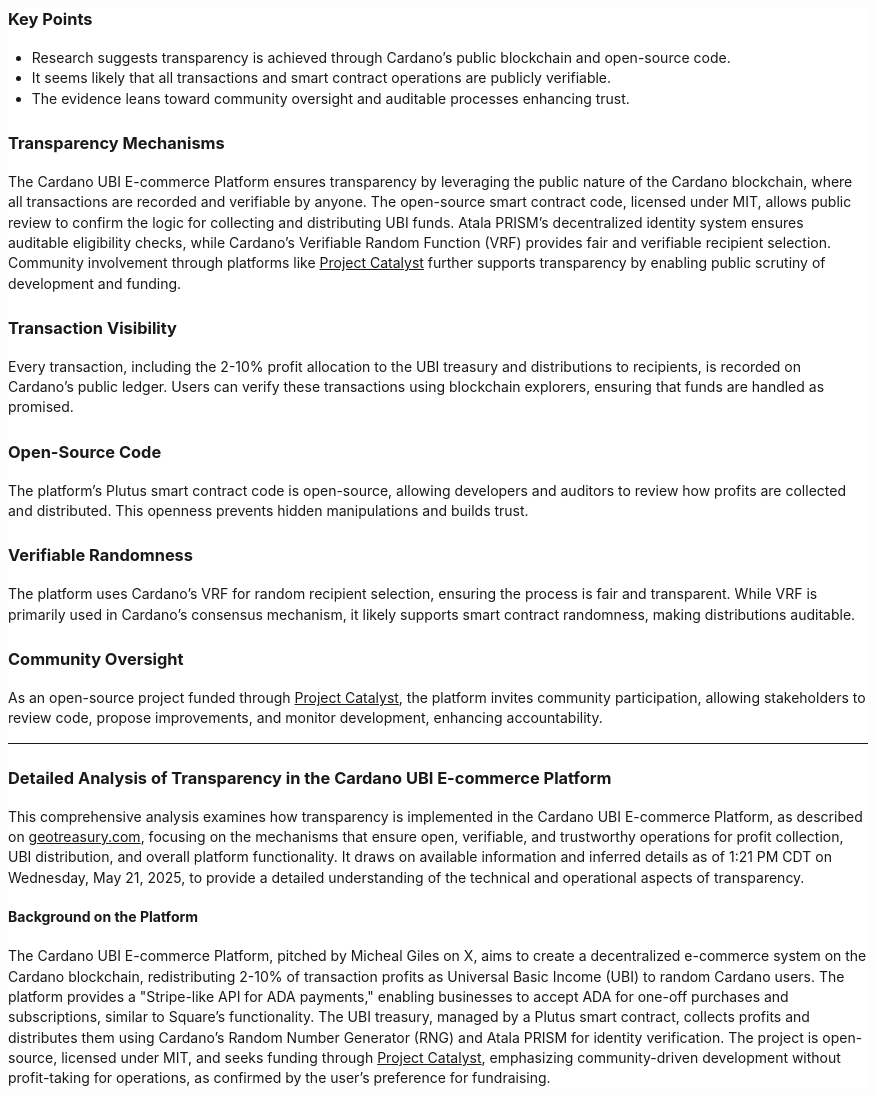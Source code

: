 ### Key Points
- Research suggests transparency is achieved through Cardano’s public blockchain and open-source code.
- It seems likely that all transactions and smart contract operations are publicly verifiable.
- The evidence leans toward community oversight and auditable processes enhancing trust.

### Transparency Mechanisms
The Cardano UBI E-commerce Platform ensures transparency by leveraging the public nature of the Cardano blockchain, where all transactions are recorded and verifiable by anyone. The open-source smart contract code, licensed under MIT, allows public review to confirm the logic for collecting and distributing UBI funds. Atala PRISM’s decentralized identity system ensures auditable eligibility checks, while Cardano’s Verifiable Random Function (VRF) provides fair and verifiable recipient selection. Community involvement through platforms like [Project Catalyst](https://projectcatalyst.io) further supports transparency by enabling public scrutiny of development and funding.

### Transaction Visibility
Every transaction, including the 2-10% profit allocation to the UBI treasury and distributions to recipients, is recorded on Cardano’s public ledger. Users can verify these transactions using blockchain explorers, ensuring that funds are handled as promised.

### Open-Source Code
The platform’s Plutus smart contract code is open-source, allowing developers and auditors to review how profits are collected and distributed. This openness prevents hidden manipulations and builds trust.

### Verifiable Randomness
The platform uses Cardano’s VRF for random recipient selection, ensuring the process is fair and transparent. While VRF is primarily used in Cardano’s consensus mechanism, it likely supports smart contract randomness, making distributions auditable.

### Community Oversight
As an open-source project funded through [Project Catalyst](https://projectcatalyst.io), the platform invites community participation, allowing stakeholders to review code, propose improvements, and monitor development, enhancing accountability.

---

### Detailed Analysis of Transparency in the Cardano UBI E-commerce Platform

This comprehensive analysis examines how transparency is implemented in the Cardano UBI E-commerce Platform, as described on [geotreasury.com](https://geotreasury.com), focusing on the mechanisms that ensure open, verifiable, and trustworthy operations for profit collection, UBI distribution, and overall platform functionality. It draws on available information and inferred details as of 1:21 PM CDT on Wednesday, May 21, 2025, to provide a detailed understanding of the technical and operational aspects of transparency.

#### Background on the Platform
The Cardano UBI E-commerce Platform, pitched by Micheal Giles on X, aims to create a decentralized e-commerce system on the Cardano blockchain, redistributing 2-10% of transaction profits as Universal Basic Income (UBI) to random Cardano users. The platform provides a "Stripe-like API for ADA payments," enabling businesses to accept ADA for one-off purchases and subscriptions, similar to Square’s functionality. The UBI treasury, managed by a Plutus smart contract, collects profits and distributes them using Cardano’s Random Number Generator (RNG) and Atala PRISM for identity verification. The project is open-source, licensed under MIT, and seeks funding through [Project Catalyst](https://projectcatalyst.io), emphasizing community-driven development without profit-taking for operations, as confirmed by the user’s preference for fundraising.
